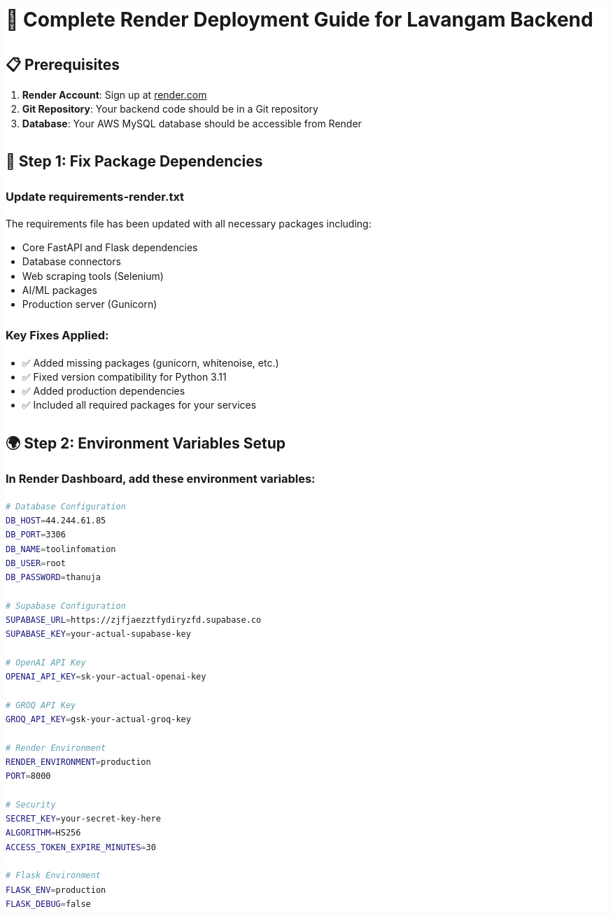 # 🚀 Complete Render Deployment Guide for Lavangam Backend

## 📋 Prerequisites

1. **Render Account**: Sign up at [render.com](https://render.com)
2. **Git Repository**: Your backend code should be in a Git repository
3. **Database**: Your AWS MySQL database should be accessible from Render

## 🔧 Step 1: Fix Package Dependencies

### Update requirements-render.txt
The requirements file has been updated with all necessary packages including:
- Core FastAPI and Flask dependencies
- Database connectors
- Web scraping tools (Selenium)
- AI/ML packages
- Production server (Gunicorn)

### Key Fixes Applied:
- ✅ Added missing packages (gunicorn, whitenoise, etc.)
- ✅ Fixed version compatibility for Python 3.11
- ✅ Added production dependencies
- ✅ Included all required packages for your services

## 🌍 Step 2: Environment Variables Setup

### In Render Dashboard, add these environment variables:

```bash
# Database Configuration
DB_HOST=44.244.61.85
DB_PORT=3306
DB_NAME=toolinfomation
DB_USER=root
DB_PASSWORD=thanuja

# Supabase Configuration
SUPABASE_URL=https://zjfjaezztfydiryzfd.supabase.co
SUPABASE_KEY=your-actual-supabase-key

# OpenAI API Key
OPENAI_API_KEY=sk-your-actual-openai-key

# GROQ API Key
GROQ_API_KEY=gsk-your-actual-groq-key

# Render Environment
RENDER_ENVIRONMENT=production
PORT=8000

# Security
SECRET_KEY=your-secret-key-here
ALGORITHM=HS256
ACCESS_TOKEN_EXPIRE_MINUTES=30

# Flask Environment
FLASK_ENV=production
FLASK_DEBUG=false
```
